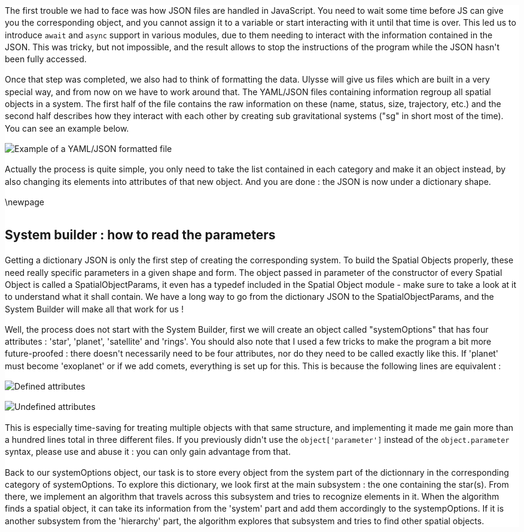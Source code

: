 The first trouble we had to face was how JSON files are handled in JavaScript. You need to wait some time before JS can give you the corresponding object, and you cannot assign it to a variable or start interacting with it until that time is over. This led us to introduce `await` and `async` support in various modules, due to them needing to interact with the information contained in the JSON. This was tricky, but not impossible, and the result allows to stop the instructions of the program while the JSON hasn't been fully accessed.

Once that step was completed, we also had to think of formatting the data. Ulysse will give us files which are built in a very special way, and from now on we have to work around that. The YAML/JSON files containing information regroup all spatial objects in a system. The first half of the file contains the raw information on these (name, status, size, trajectory, etc.) and the second half describes how they interact with each other by creating sub gravitational systems ("sg" in short most of the time). You can see an example below.

![Example of a YAML/JSON formatted file](./svg_doc/export/json_files.png)

Actually the process is quite simple, you only need to take the list contained in each category and make it an object instead, by also changing its elements into attributes of that new object. And you are done : the JSON is now under a dictionary shape.

\newpage

## System builder : how to read the parameters

Getting a dictionary JSON is only the first step of creating the corresponding system. To build the Spatial Objects properly, these need really specific parameters in a given shape and form. The object passed in parameter of the constructor of every Spatial Object is called a SpatialObjectParams, it even has a typedef included in the Spatial Object module - make sure to take a look at it to understand what it shall contain. We have a long way to go from the dictionary JSON to the SpatialObjectParams, and the System Builder will make all that work for us !

Well, the process does not start with the System Builder, first we will create an object called "systemOptions" that has four attributes : 'star', 'planet', 'satellite' and 'rings'. You should also note that I used a few tricks to make the program a bit more future-proofed : there doesn't necessarily need to be four attributes, nor do they need to be called exactly like this. If 'planet' must become 'exoplanet' or if we add comets, everything is set up for this. This is because the following lines are equivalent :

![Defined attributes](./svg_doc/export/defined_attributes.png)

![Undefined attributes](./svg_doc/export/undefined_attributes.png)

This is especially time-saving for treating multiple objects with that same structure, and implementing it made me gain more than a hundred lines total in three different files. If you previously didn't use the `object['parameter']` instead of the `object.parameter` syntax, please use and abuse it : you can only gain advantage from that.

Back to our systemOptions object, our task is to store every object from the system part of the dictionnary in the corresponding category of systemOptions. To explore this dictionary, we look first at the main subsystem : the one containing the star(s). From there, we implement an algorithm that travels across this subsystem and tries to recognize elements in it. When the algorithm finds a spatial object, it can take its information from the 'system' part and add them accordingly to the systempOptions. If it is another subsystem from the 'hierarchy' part, the algorithm explores that subsystem and tries to find other spatial objects.


[^1]: Minus values for self-revolution are for planets with a self-inclination superior to 90°, in which case they are not rotating in a prograde motion but a retrograde motion instead.